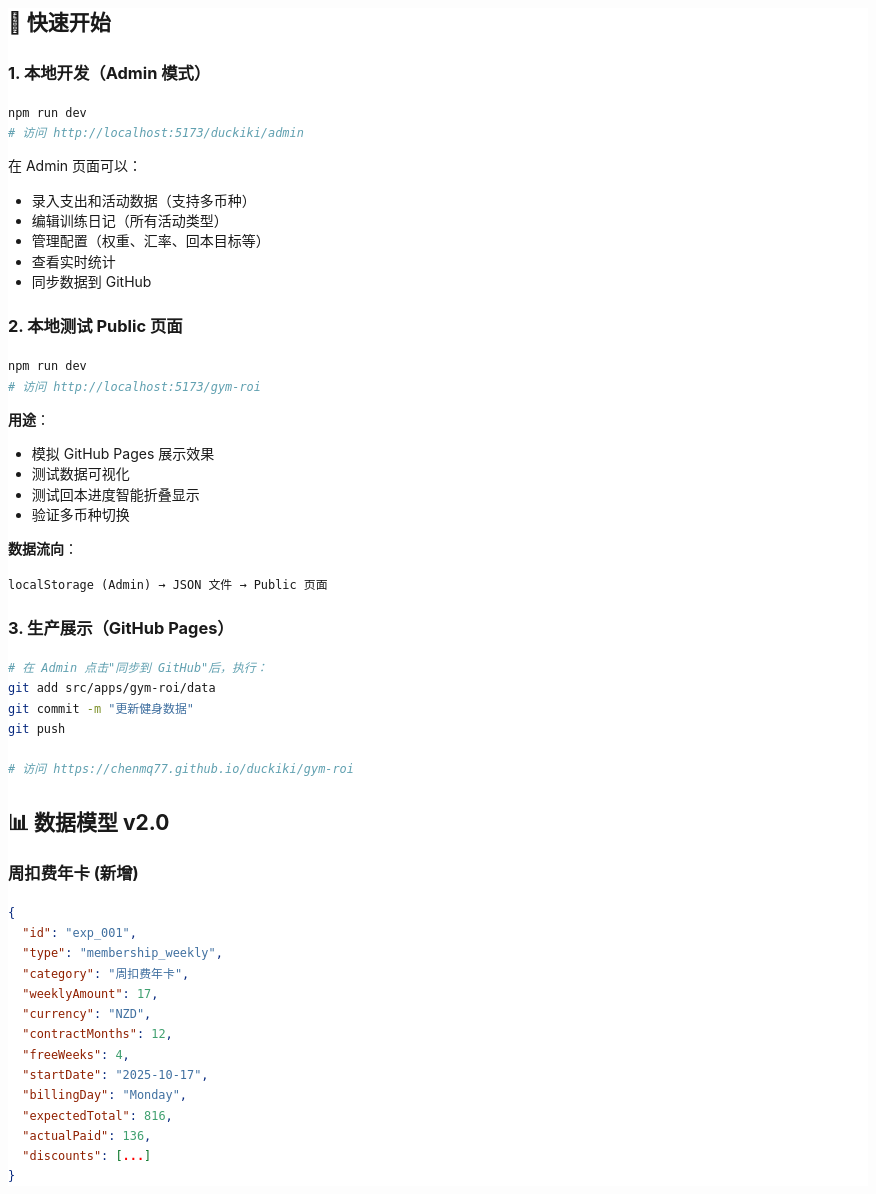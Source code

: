 ## 🚀 快速开始

### 1. 本地开发（Admin 模式）
```bash
npm run dev
# 访问 http://localhost:5173/duckiki/admin
```

在 Admin 页面可以：
- 录入支出和活动数据（支持多币种）
- 编辑训练日记（所有活动类型）
- 管理配置（权重、汇率、回本目标等）
- 查看实时统计
- 同步数据到 GitHub

### 2. 本地测试 Public 页面
```bash
npm run dev
# 访问 http://localhost:5173/gym-roi
```

**用途**：
- 模拟 GitHub Pages 展示效果
- 测试数据可视化
- 测试回本进度智能折叠显示
- 验证多币种切换

**数据流向**：
```
localStorage (Admin) → JSON 文件 → Public 页面
```

### 3. 生产展示（GitHub Pages）
```bash
# 在 Admin 点击"同步到 GitHub"后，执行：
git add src/apps/gym-roi/data
git commit -m "更新健身数据"
git push

# 访问 https://chenmq77.github.io/duckiki/gym-roi
```

## 📊 数据模型 v2.0

### 周扣费年卡 (新增)
```json
{
  "id": "exp_001",
  "type": "membership_weekly",
  "category": "周扣费年卡",
  "weeklyAmount": 17,
  "currency": "NZD",
  "contractMonths": 12,
  "freeWeeks": 4,
  "startDate": "2025-10-17",
  "billingDay": "Monday",
  "expectedTotal": 816,
  "actualPaid": 136,
  "discounts": [...]
}
```
